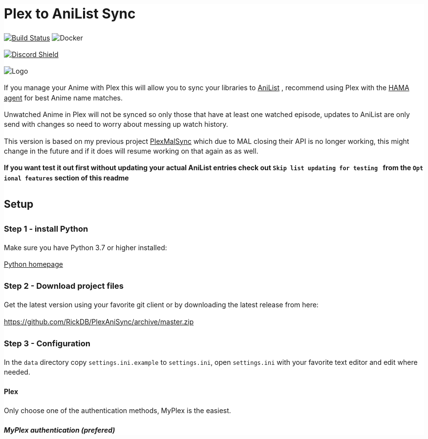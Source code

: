 # Plex to AniList Sync
[![Build Status](https://travis-ci.com/RickDB/PlexAniSync.svg?branch=master)](https://travis-ci.com/RickDB/PlexAniSync) ![Docker](https://github.com/rickdb/Docker-PlexAniSync/actions/workflows/docker-publish.yml/badge.svg)

[![Discord Shield](https://discordapp.com/api/guilds/903407293541023754/widget.png?style=banner2)](https://discord.gg/a9cu5t5fKc)

![Logo](logo.png)


If you manage your Anime with Plex this will allow you to sync your libraries to [AniList](https://anilist.co)  , recommend using Plex with the [HAMA agent](https://github.com/ZeroQI/Hama.bundle) for best Anime name matches.

Unwatched Anime in Plex will not be synced so only those that have at least one watched episode, updates to AniList are only send with changes so need to worry about messing up watch history.


This version is based on my previous project  [PlexMalSync](https://github.com/RickDB/PlexMALSync) which due to MAL closing their API is no longer working, this might change in the future and if it does will resume working on that again as as well.


**If you want test it out first without updating your actual AniList entries check out ``Skip list updating for testing `` from the ``Optional features`` section of this readme**

## Setup

### Step 1 - install Python

Make sure you have Python 3.7 or higher installed:

[Python homepage](https://www.python.org/)


### Step 2 - Download project files

Get the latest version using your favorite git client or by downloading the latest release from here:

https://github.com/RickDB/PlexAniSync/archive/master.zip


### Step 3 - Configuration

In the `data` directory copy `settings.ini.example` to `settings.ini`, open `settings.ini` with your favorite text editor and edit where needed.


#### Plex

Only choose one of the authentication methods, MyPlex is the easiest.

##### MyPlex authentication (prefered)

